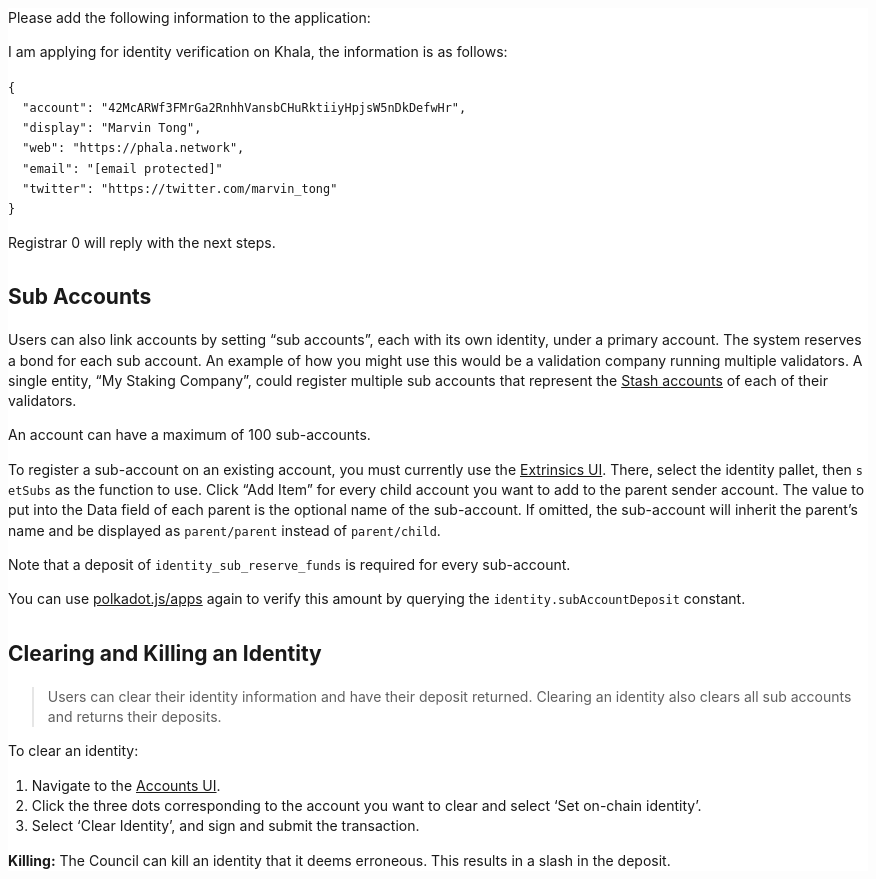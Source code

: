 Please add the following information to the application:

I am applying for identity verification on Khala, the information is as follows:

```
{
  "account": "42McARWf3FMrGa2RnhhVansbCHuRktiiyHpjsW5nDkDefwHr",
  "display": "Marvin Tong",
  "web": "https://phala.network",
  "email": "[email protected]"
  "twitter": "https://twitter.com/marvin_tong"
}
```

Registrar 0 will reply with the next steps.

## Sub Accounts <a href="#sub-accounts" id="sub-accounts"></a>

Users can also link accounts by setting “sub accounts”, each with its own identity, under a primary account. The system reserves a bond for each sub account. An example of how you might use this would be a validation company running multiple validators. A single entity, “My Staking Company”, could register multiple sub accounts that represent the [Stash accounts](../../../pha-token/governance/broken-reference/) of each of their validators.

An account can have a maximum of 100 sub-accounts.

To register a sub-account on an existing account, you must currently use the [Extrinsics UI](https://polkadot.js.org/apps/#/extrinsics). There, select the identity pallet, then `setSubs` as the function to use. Click “Add Item” for every child account you want to add to the parent sender account. The value to put into the Data field of each parent is the optional name of the sub-account. If omitted, the sub-account will inherit the parent’s name and be displayed as `parent/parent` instead of `parent/child`.

Note that a deposit of `identity_sub_reserve_funds` is required for every sub-account.

You can use [polkadot.js/apps](https://polkadot.js.org/apps/?rpc=wss%3A%2F%2Fkhala-api.phala.network%2Fws#/chainstate/constants) again to verify this amount by querying the `identity.subAccountDeposit` constant.

## Clearing and Killing an Identity <a href="#clearing-and-killing-an-identity" id="clearing-and-killing-an-identity"></a>

> Users can clear their identity information and have their deposit returned. Clearing an identity also clears all sub accounts and returns their deposits.

To clear an identity:

1. Navigate to the [Accounts UI](https://polkadot.js.org/apps/#/accounts).
2. Click the three dots corresponding to the account you want to clear and select ‘Set on-chain identity’.
3. Select ‘Clear Identity’, and sign and submit the transaction.

**Killing:** The Council can kill an identity that it deems erroneous. This results in a slash in the deposit.
